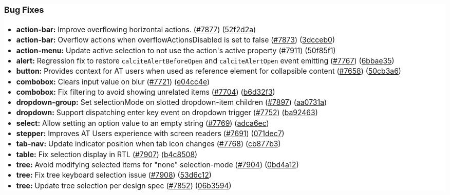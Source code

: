 ### Bug Fixes

- **action-bar:** Improve overflowing horizontal actions. ([#7877](https://github.com/Esri/calcite-design-system/issues/7877)) ([52f2d2a](https://github.com/Esri/calcite-design-system/commit/52f2d2ab1d4ef1a072098ab895c720c09862f8a9))
- **action-bar:** Overflow actions when overflowActionsDisabled is set to false ([#7873](https://github.com/Esri/calcite-design-system/issues/7873)) ([3dcceb0](https://github.com/Esri/calcite-design-system/commit/3dcceb00baa5545f279f7f98141f408def8421c4))
- **action-menu:** Update active selection to not use the action's active property ([#7911](https://github.com/Esri/calcite-design-system/issues/7911)) ([50f85f1](https://github.com/Esri/calcite-design-system/commit/50f85f157e372ef0db35051c3436d4b9989cd78e))
- **alert:** Regression fix to restore `calciteAlertBeforeOpen` and `calciteAlertOpen` event emitting ([#7767](https://github.com/Esri/calcite-design-system/issues/7767)) ([6bbae35](https://github.com/Esri/calcite-design-system/commit/6bbae35436beb8329da1a53a7dcd408c63d529b4))
- **button:** Provides context for AT users when used as reference element for collapsible content ([#7658](https://github.com/Esri/calcite-design-system/issues/7658)) ([50cb3a6](https://github.com/Esri/calcite-design-system/commit/50cb3a604263316ae0021486dc6afca1fe0f9a02))
- **combobox:** Clears input value on blur ([#7721](https://github.com/Esri/calcite-design-system/issues/7721)) ([e04cc4e](https://github.com/Esri/calcite-design-system/commit/e04cc4e1015b4c4d335b243fa4e689b5451f3089))
- **combobox:** Fix filtering to avoid showing unrelated items ([#7704](https://github.com/Esri/calcite-design-system/issues/7704)) ([b6d32f3](https://github.com/Esri/calcite-design-system/commit/b6d32f30a26f0dca784052c9a478f89c3c47a28a))
- **dropdown-group:** Set selectionMode on slotted dropdown-item children ([#7897](https://github.com/Esri/calcite-design-system/issues/7897)) ([aa0731a](https://github.com/Esri/calcite-design-system/commit/aa0731a10eda31af4e4621640a5b375037f2e43a))
- **dropdown:** Support dispatching enter key event on dropdown trigger ([#7752](https://github.com/Esri/calcite-design-system/issues/7752)) ([ba92463](https://github.com/Esri/calcite-design-system/commit/ba92463b5221e4e10967be9560e8be59024d2d1c))
- **select:** Allow setting an option value to an empty string ([#7769](https://github.com/Esri/calcite-design-system/issues/7769)) ([adca6ec](https://github.com/Esri/calcite-design-system/commit/adca6ecc3417cb31b97a4f6bc5fe51e3b2e61997))
- **stepper:** Improves AT Users experience with screen readers ([#7691](https://github.com/Esri/calcite-design-system/issues/7691)) ([071dec7](https://github.com/Esri/calcite-design-system/commit/071dec714da68da89a4679d7ee4f75c0912b0e1c))
- **tab-nav:** Update indicator position when tab icon changes ([#7768](https://github.com/Esri/calcite-design-system/issues/7768)) ([cb877b3](https://github.com/Esri/calcite-design-system/commit/cb877b33a1209de9b7b499e1efc7c888f61b57a9))
- **table:** Fix selection display in RTL ([#7907](https://github.com/Esri/calcite-design-system/issues/7907)) ([b4c8508](https://github.com/Esri/calcite-design-system/commit/b4c850857d506dbf11c872afe25c2963d798db57))
- **tree:** Avoid modifying selected items for "none" selection-mode ([#7904](https://github.com/Esri/calcite-design-system/issues/7904)) ([0bd4a12](https://github.com/Esri/calcite-design-system/commit/0bd4a12fc82a5c145bac72a2ea00478a57b7f22f))
- **tree:** Fix tree keyboard selection issue ([#7908](https://github.com/Esri/calcite-design-system/issues/7908)) ([53d6c12](https://github.com/Esri/calcite-design-system/commit/53d6c123b9c5861d9ef7330da52e7c89d9d74fe2))
- **tree:** Update tree selection per design spec ([#7852](https://github.com/Esri/calcite-design-system/issues/7852)) ([06b3594](https://github.com/Esri/calcite-design-system/commit/06b359493feb2a978257b6617cce7f4ff62352f3))
